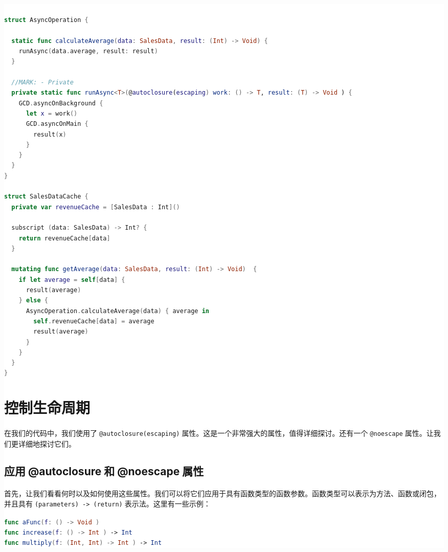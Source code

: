 ```swift

struct AsyncOperation {

  static func calculateAverage(data: SalesData, result: (Int) -> Void) {
    runAsync(data.average, result: result)
  }

  //MARK: - Private
  private static func runAsync<T>(@autoclosure(escaping) work: () -> T, result: (T) -> Void ) {
    GCD.asyncOnBackground {
      let x = work()
      GCD.asyncOnMain {
        result(x)
      }
    }
  } 
}

struct SalesDataCache {
  private var revenueCache = [SalesData : Int]()

  subscript (data: SalesData) -> Int? {
    return revenueCache[data]
  }

  mutating func getAverage(data: SalesData, result: (Int) -> Void)  {
    if let average = self[data] {
      result(average)
    } else {
      AsyncOperation.calculateAverage(data) { average in
        self.revenueCache[data] = average
        result(average)
      }
    }
  }
}
```

# 控制生命周期

在我们的代码中，我们使用了 `@autoclosure(escaping)` 属性。这是一个非常强大的属性，值得详细探讨。还有一个 `@noescape` 属性。让我们更详细地探讨它们。

## 应用 @autoclosure 和 @noescape 属性

首先，让我们看看何时以及如何使用这些属性。我们可以将它们应用于具有函数类型的函数参数。函数类型可以表示为方法、函数或闭包，并且具有 `(parameters) -> (return)` 表示法。这里有一些示例：

```swift
func aFunc(f: () -> Void )
func increase(f: () -> Int ) -> Int
func multiply(f: (Int, Int) -> Int ) -> Int
```
